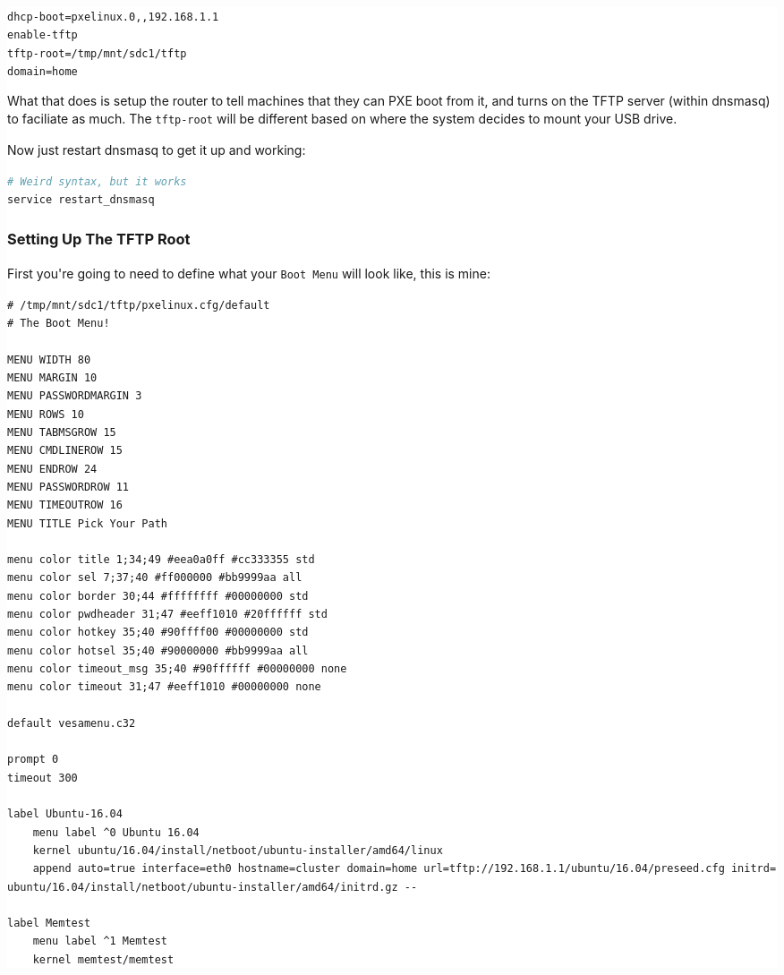 ```text
dhcp-boot=pxelinux.0,,192.168.1.1
enable-tftp
tftp-root=/tmp/mnt/sdc1/tftp
domain=home
```

What that does is setup the router to tell machines that they can PXE boot from it, and turns on the TFTP server (within dnsmasq) to faciliate as much. The `tftp-root` will be different based on where the system decides to mount your USB drive.

Now just restart dnsmasq to get it up and working:

```bash
# Weird syntax, but it works
service restart_dnsmasq
```

### Setting Up The TFTP Root

First you're going to need to define what your `Boot Menu` will look like, this is mine:

```text
# /tmp/mnt/sdc1/tftp/pxelinux.cfg/default
# The Boot Menu!

MENU WIDTH 80
MENU MARGIN 10
MENU PASSWORDMARGIN 3
MENU ROWS 10
MENU TABMSGROW 15
MENU CMDLINEROW 15
MENU ENDROW 24
MENU PASSWORDROW 11
MENU TIMEOUTROW 16
MENU TITLE Pick Your Path

menu color title 1;34;49 #eea0a0ff #cc333355 std
menu color sel 7;37;40 #ff000000 #bb9999aa all
menu color border 30;44 #ffffffff #00000000 std
menu color pwdheader 31;47 #eeff1010 #20ffffff std
menu color hotkey 35;40 #90ffff00 #00000000 std
menu color hotsel 35;40 #90000000 #bb9999aa all
menu color timeout_msg 35;40 #90ffffff #00000000 none
menu color timeout 31;47 #eeff1010 #00000000 none

default vesamenu.c32

prompt 0
timeout 300

label Ubuntu-16.04
    menu label ^0 Ubuntu 16.04
    kernel ubuntu/16.04/install/netboot/ubuntu-installer/amd64/linux
    append auto=true interface=eth0 hostname=cluster domain=home url=tftp://192.168.1.1/ubuntu/16.04/preseed.cfg initrd=ubuntu/16.04/install/netboot/ubuntu-installer/amd64/initrd.gz --

label Memtest
    menu label ^1 Memtest
    kernel memtest/memtest
```
